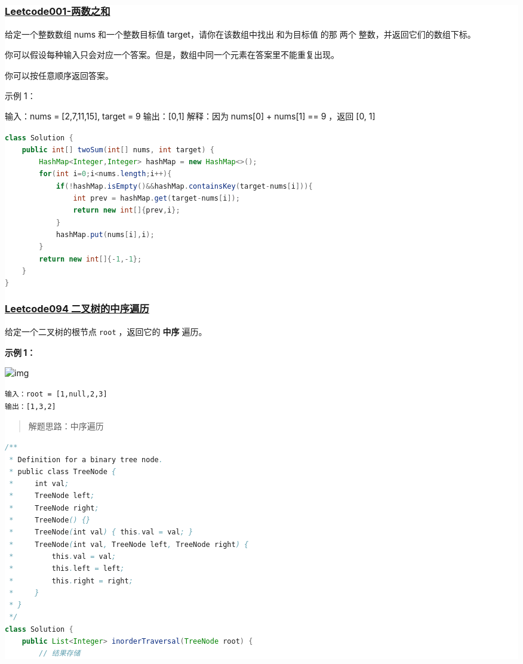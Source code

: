 ### [Leetcode001-两数之和](https://leetcode-cn.com/problems/two-sum/)

给定一个整数数组 nums 和一个整数目标值 target，请你在该数组中找出 和为目标值 的那 两个 整数，并返回它们的数组下标。

你可以假设每种输入只会对应一个答案。但是，数组中同一个元素在答案里不能重复出现。

你可以按任意顺序返回答案。

 

示例 1：

输入：nums = [2,7,11,15], target = 9
输出：[0,1]
解释：因为 nums[0] + nums[1] == 9 ，返回 [0, 1] 

```java
class Solution {
    public int[] twoSum(int[] nums, int target) {
        HashMap<Integer,Integer> hashMap = new HashMap<>();
        for(int i=0;i<nums.length;i++){
            if(!hashMap.isEmpty()&&hashMap.containsKey(target-nums[i])){
                int prev = hashMap.get(target-nums[i]);
                return new int[]{prev,i};
            }
            hashMap.put(nums[i],i);
        }
        return new int[]{-1,-1};
    }
}
```

### [Leetcode094 二叉树的中序遍历](https://leetcode-cn.com/problems/binary-tree-inorder-traversal/)

给定一个二叉树的根节点 `root` ，返回它的 **中序** 遍历。

 

**示例 1：**

![img](https://assets.leetcode.com/uploads/2020/09/15/inorder_1.jpg)

```
输入：root = [1,null,2,3]
输出：[1,3,2]
```

> 解题思路：中序遍历

```java
/**
 * Definition for a binary tree node.
 * public class TreeNode {
 *     int val;
 *     TreeNode left;
 *     TreeNode right;
 *     TreeNode() {}
 *     TreeNode(int val) { this.val = val; }
 *     TreeNode(int val, TreeNode left, TreeNode right) {
 *         this.val = val;
 *         this.left = left;
 *         this.right = right;
 *     }
 * }
 */
class Solution {
    public List<Integer> inorderTraversal(TreeNode root) {
        // 结果存储
```